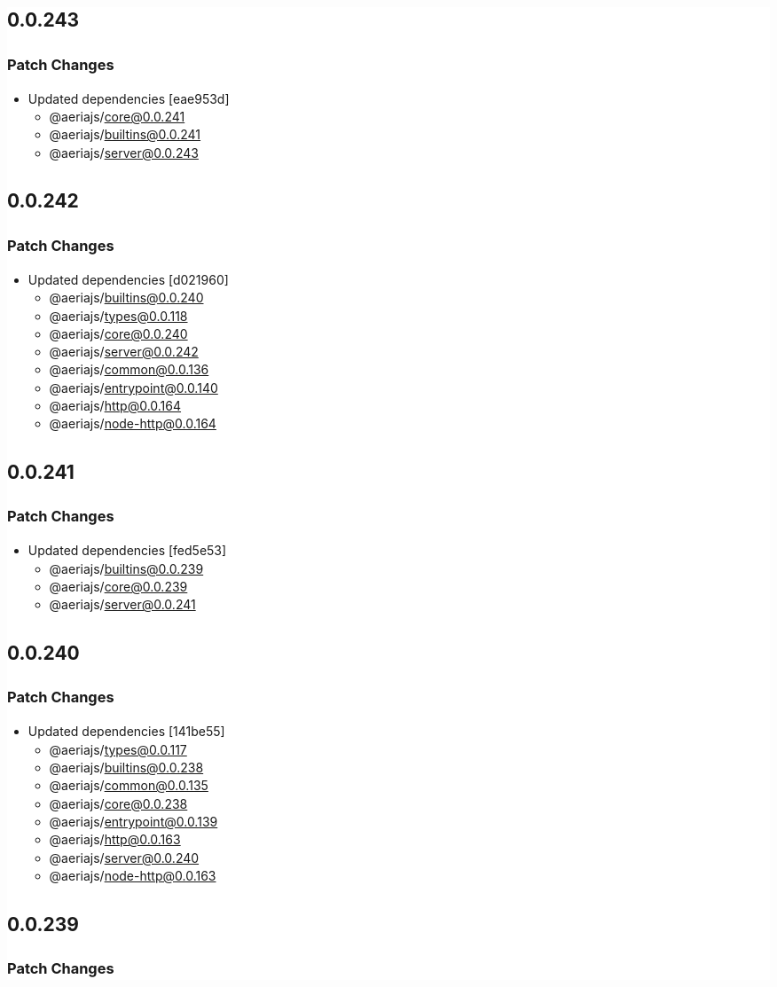 ## 0.0.243

### Patch Changes

- Updated dependencies [eae953d]
  - @aeriajs/core@0.0.241
  - @aeriajs/builtins@0.0.241
  - @aeriajs/server@0.0.243

## 0.0.242

### Patch Changes

- Updated dependencies [d021960]
  - @aeriajs/builtins@0.0.240
  - @aeriajs/types@0.0.118
  - @aeriajs/core@0.0.240
  - @aeriajs/server@0.0.242
  - @aeriajs/common@0.0.136
  - @aeriajs/entrypoint@0.0.140
  - @aeriajs/http@0.0.164
  - @aeriajs/node-http@0.0.164

## 0.0.241

### Patch Changes

- Updated dependencies [fed5e53]
  - @aeriajs/builtins@0.0.239
  - @aeriajs/core@0.0.239
  - @aeriajs/server@0.0.241

## 0.0.240

### Patch Changes

- Updated dependencies [141be55]
  - @aeriajs/types@0.0.117
  - @aeriajs/builtins@0.0.238
  - @aeriajs/common@0.0.135
  - @aeriajs/core@0.0.238
  - @aeriajs/entrypoint@0.0.139
  - @aeriajs/http@0.0.163
  - @aeriajs/server@0.0.240
  - @aeriajs/node-http@0.0.163

## 0.0.239

### Patch Changes
